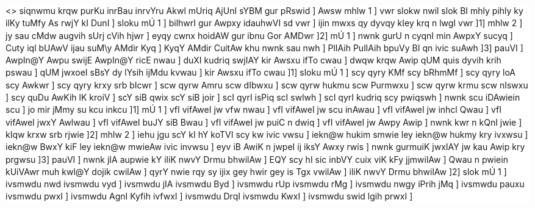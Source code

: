  <> siqnwmu krqw purKu inrBau inrvYru Akwl mUriq AjUnI sYBM gur pRswid ] 
 Awsw mhlw 1 ] 
 vwr slokw nwil slok BI mhly pihly ky ilKy tuMfy As rwjY kI DunI ] 
 sloku mÚ 1 ] 
 bilhwrI gur Awpxy idauhwVI sd vwr ] 
 ijin mwxs qy dyvqy kIey krq n lwgI vwr ]1] 
 mhlw 2 ] 
 jy sau cMdw augvih sUrj cVih hjwr ] 
 eyqy cwnx hoidAW gur ibnu Gor AMDwr ]2] 
 mÚ 1 ] 
 nwnk gurU n cyqnI min AwpxY sucyq ] 
 Cuty iql bUAwV ijau suM\y AMdir Kyq ] 
 KyqY AMdir CuitAw khu nwnk sau nwh ] 
 PlIAih PulIAih bpuVy BI qn ivic suAwh ]3] 
 pauVI ] 
 AwpIn@Y Awpu swijE AwpIn@Y ricE nwau ] 
 duXI kudriq swjIAY kir Awsxu ifTo cwau ] 
 dwqw krqw Awip qUM quis dyvih krih pswau ] 
 qUM jwxoeI sBsY dy lYsih ijMdu kvwau ] 
 kir Awsxu ifTo cwau ]1] 
 sloku mÚ 1 ] 
 scy qyry KMf scy bRhmMf ] 
 scy qyry loA scy Awkwr ] 
 scy qyry krxy srb bIcwr ] 
 scw qyrw Amru scw dIbwxu ] 
 scw qyrw hukmu scw Purmwxu ] 
 scw qyrw krmu scw nIswxu ] 
 scy quDu AwKih lK kroiV ] 
 scY siB qwix scY siB joir ] 
 scI qyrI isPiq scI swlwh ] 
 scI qyrI kudriq scy pwiqswh ] 
 nwnk scu iDAwiein scu ] 
 jo mir jMmy su kcu inkcu ]1] 
 mÚ 1 ] 
 vfI vifAweI jw vfw nwau ] 
 vfI vifAweI jw scu inAwau ] 
 vfI vifAweI jw inhcl Qwau ] 
 vfI vifAweI jwxY Awlwau ] 
 vfI vifAweI buJY siB Bwau ] 
 vfI vifAweI jw puiC n dwiq ] 
 vfI vifAweI jw Awpy Awip ] 
 nwnk kwr n kQnI jwie ] 
 kIqw krxw srb rjwie ]2] 
 mhlw 2 ] 
 iehu jgu scY kI hY koTVI scy kw ivic vwsu ] 
 iekn@w hukim smwie ley iekn@w hukmy kry ivxwsu ] 
 iekn@w BwxY kiF ley iekn@w mwieAw ivic invwsu ] 
 eyv iB AwiK n jwpeI ij iksY Awxy rwis ] 
 nwnk gurmuiK jwxIAY jw kau Awip kry prgwsu ]3] 
 pauVI ] 
 nwnk jIA aupwie kY iliK nwvY Drmu bhwilAw ] 
 EQY scy hI sic inbVY cuix viK kFy jjmwilAw ] 
 Qwau n pwiein kUiVAwr muh kwl@Y dojik cwilAw ] 
 qyrY nwie rqy sy ijix gey hwir gey is Tgx vwilAw ] 
 iliK nwvY Drmu bhwilAw ]2] 
 slok mÚ 1 ] 
 ivsmwdu nwd ivsmwdu vyd ] 
 ivsmwdu jIA ivsmwdu Byd ] 
 ivsmwdu rUp ivsmwdu rMg ] 
 ivsmwdu nwgy iPrih jMq ] 
 ivsmwdu pauxu ivsmwdu pwxI ] 
 ivsmwdu AgnI Kyfih ivfwxI ] 
 ivsmwdu DrqI ivsmwdu KwxI ] 
 ivsmwdu swid lgih prwxI ] 